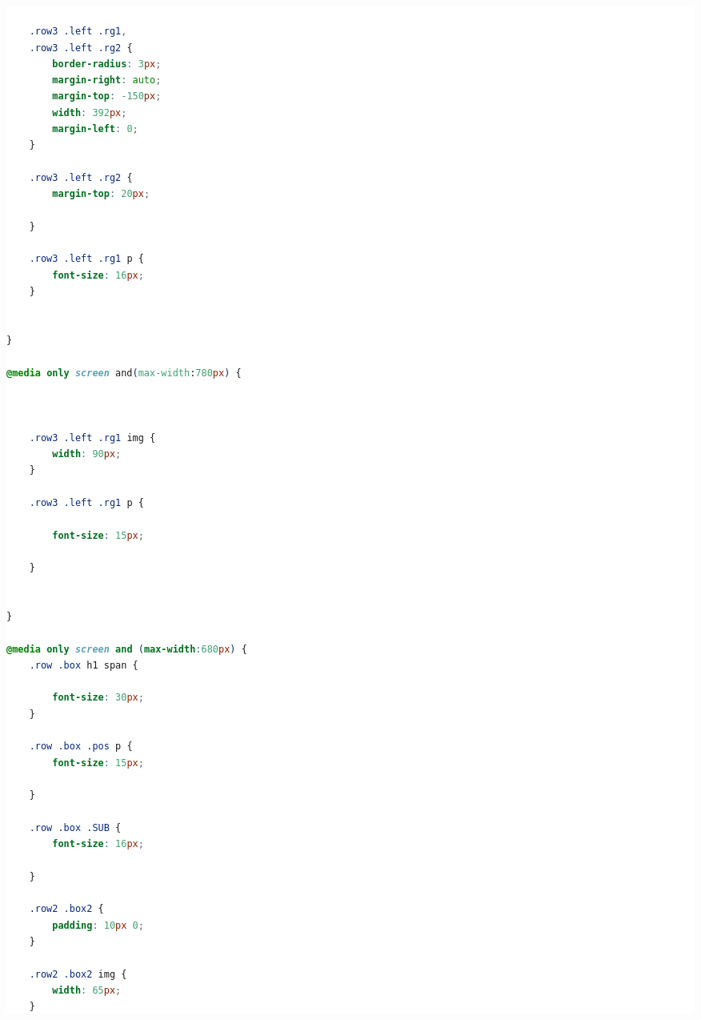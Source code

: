 ```css

    .row3 .left .rg1,
    .row3 .left .rg2 {
        border-radius: 3px;
        margin-right: auto;
        margin-top: -150px;
        width: 392px;
        margin-left: 0;
    }

    .row3 .left .rg2 {
        margin-top: 20px;

    }

    .row3 .left .rg1 p {
        font-size: 16px;
    }


}

@media only screen and(max-width:780px) {



    .row3 .left .rg1 img {
        width: 90px;
    }

    .row3 .left .rg1 p {

        font-size: 15px;

    }


}

@media only screen and (max-width:680px) {
    .row .box h1 span {

        font-size: 30px;
    }

    .row .box .pos p {
        font-size: 15px;

    }

    .row .box .SUB {
        font-size: 16px;

    }

    .row2 .box2 {
        padding: 10px 0;
    }

    .row2 .box2 img {
        width: 65px;
    }

```